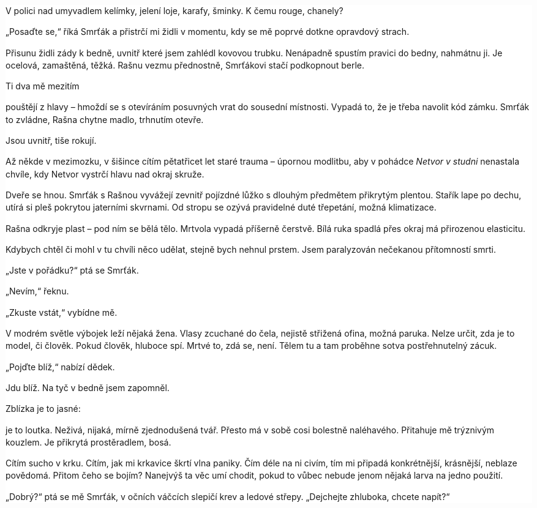 V polici nad umyvadlem kelímky, jelení loje, karafy, šminky. K čemu rouge, chanely?

„Posaďte se,“ říká Smrťák a přistrčí mi židli v momentu, kdy se mě poprvé dotkne opravdový strach.

Přisunu židli zády k bedně, uvnitř které jsem zahlédl kovovou trubku. Nenápadně spustím pravici do bedny, nahmátnu ji. Je ocelová, zamaštěná, těžká. Rašnu vezmu přednostně, Smrťákovi stačí podkopnout berle.

</section>

<section>

Ti dva mě mezitím

pouštějí z hlavy – hmoždí se s otevíráním posuvných vrat do sousední místnosti. Vypadá to, že je třeba navolit kód zámku. Smrťák to zvládne, Rašna chytne madlo, trhnutím otevře.

Jsou uvnitř, tiše rokují.

Až někde v mezimozku, v šišince cítím pětatřicet let staré trauma – úpornou modlitbu, aby v pohádce _Netvor v studni_ nenastala chvíle, kdy Netvor vystrčí hlavu nad okraj skruže.

Dveře se hnou. Smrťák s Rašnou vyvážejí zevnitř pojízdné lůžko s dlouhým předmětem přikrytým plentou. Stařík lape po dechu, utírá si pleš pokrytou jaterními skvrnami. Od stropu se ozývá pravidelné duté třepetání, možná klimatizace.

Rašna odkryje plast – pod ním se bělá tělo. Mrtvola vypadá příšerně čerstvě. Bílá ruka spadlá přes okraj má přirozenou elasticitu.

Kdybych chtěl či mohl v tu chvíli něco udělat, stejně bych nehnul prstem. Jsem paralyzován nečekanou přítomností smrti.

„Jste v pořádku?“ ptá se Smrťák.

„Nevím,“ řeknu.

„Zkuste vstát,“ vybídne mě.

V modrém světle výbojek leží nějaká žena. Vlasy zcuchané do čela, nejistě střižená ofina, možná paruka. Nelze určit, zda je to model, či člověk. Pokud člověk, hluboce spí. Mrtvé to, zdá se, není. Tělem tu a tam proběhne sotva postřehnutelný zácuk.

„Pojďte blíž,“ nabízí dědek.

Jdu blíž. Na tyč v bedně jsem zapomněl.

</section>

<section>

Zblízka je to jasné:

je to loutka. Neživá, nijaká, mírně zjednodušená tvář. Přesto má v sobě cosi bolestně naléhavého. Přitahuje mě trýznivým kouzlem. Je přikrytá prostěradlem, bosá.

Cítím sucho v krku. Cítím, jak mi krkavice škrtí vlna paniky. Čím déle na ni civím, tím mi připadá konkrétnější, krásnější, neblaze povědomá. Přitom čeho se bojím? Nanejvýš ta věc umí chodit, pokud to vůbec nebude jenom nějaká larva na jedno použití.

„Dobrý?“ ptá se mě Smrťák, v očních váčcích slepičí krev a ledové střepy. „Dejchejte zhluboka, chcete napít?“
